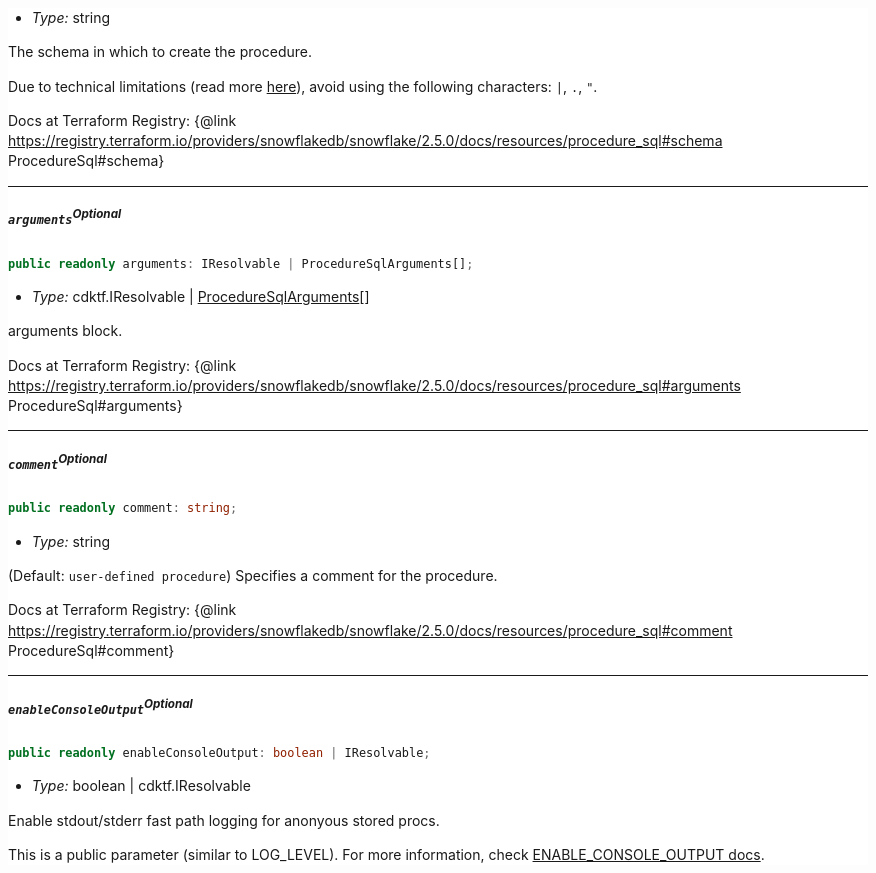 - *Type:* string

The schema in which to create the procedure.

Due to technical limitations (read more [here](../guides/identifiers_rework_design_decisions#known-limitations-and-identifier-recommendations)), avoid using the following characters: `|`, `.`, `"`.

Docs at Terraform Registry: {@link https://registry.terraform.io/providers/snowflakedb/snowflake/2.5.0/docs/resources/procedure_sql#schema ProcedureSql#schema}

---

##### `arguments`<sup>Optional</sup> <a name="arguments" id="@cdktf/provider-snowflake.procedureSql.ProcedureSqlConfig.property.arguments"></a>

```typescript
public readonly arguments: IResolvable | ProcedureSqlArguments[];
```

- *Type:* cdktf.IResolvable | <a href="#@cdktf/provider-snowflake.procedureSql.ProcedureSqlArguments">ProcedureSqlArguments</a>[]

arguments block.

Docs at Terraform Registry: {@link https://registry.terraform.io/providers/snowflakedb/snowflake/2.5.0/docs/resources/procedure_sql#arguments ProcedureSql#arguments}

---

##### `comment`<sup>Optional</sup> <a name="comment" id="@cdktf/provider-snowflake.procedureSql.ProcedureSqlConfig.property.comment"></a>

```typescript
public readonly comment: string;
```

- *Type:* string

(Default: `user-defined procedure`) Specifies a comment for the procedure.

Docs at Terraform Registry: {@link https://registry.terraform.io/providers/snowflakedb/snowflake/2.5.0/docs/resources/procedure_sql#comment ProcedureSql#comment}

---

##### `enableConsoleOutput`<sup>Optional</sup> <a name="enableConsoleOutput" id="@cdktf/provider-snowflake.procedureSql.ProcedureSqlConfig.property.enableConsoleOutput"></a>

```typescript
public readonly enableConsoleOutput: boolean | IResolvable;
```

- *Type:* boolean | cdktf.IResolvable

Enable stdout/stderr fast path logging for anonyous stored procs.

This is a public parameter (similar to LOG_LEVEL). For more information, check [ENABLE_CONSOLE_OUTPUT docs](https://docs.snowflake.com/en/sql-reference/parameters#enable-console-output).

